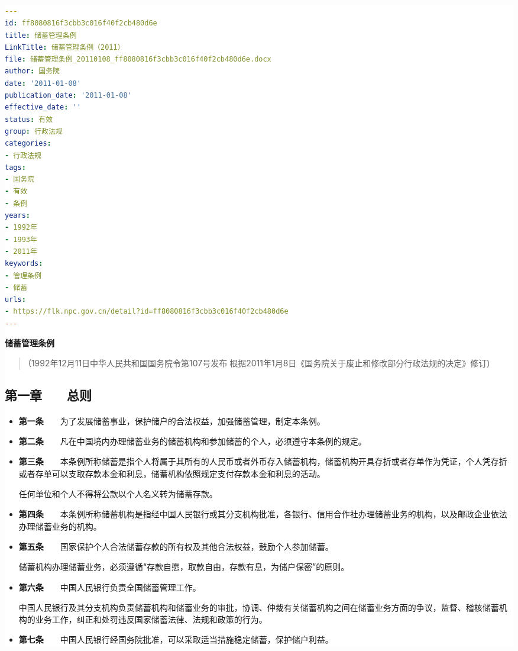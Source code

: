 ```yaml
---
id: ff8080816f3cbb3c016f40f2cb480d6e
title: 储蓄管理条例
LinkTitle: 储蓄管理条例（2011）
file: 储蓄管理条例_20110108_ff8080816f3cbb3c016f40f2cb480d6e.docx
author: 国务院
date: '2011-01-08'
publication_date: '2011-01-08'
effective_date: ''
status: 有效
group: 行政法规
categories:
- 行政法规
tags:
- 国务院
- 有效
- 条例
years:
- 1992年
- 1993年
- 2011年
keywords:
- 管理条例
- 储蓄
urls:
- https://flk.npc.gov.cn/detail?id=ff8080816f3cbb3c016f40f2cb480d6e
---
```


**储蓄管理条例**

> (1992年12月11日中华人民共和国国务院令第107号发布 根据2011年1月8日《国务院关于废止和修改部分行政法规的决定》修订)

## 第一章　　总则

- **第一条**　　为了发展储蓄事业，保护储户的合法权益，加强储蓄管理，制定本条例。

- **第二条**　　凡在中国境内办理储蓄业务的储蓄机构和参加储蓄的个人，必须遵守本条例的规定。

- **第三条**　　本条例所称储蓄是指个人将属于其所有的人民币或者外币存入储蓄机构，储蓄机构开具存折或者存单作为凭证，个人凭存折或者存单可以支取存款本金和利息，储蓄机构依照规定支付存款本金和利息的活动。

  任何单位和个人不得将公款以个人名义转为储蓄存款。

- **第四条**　　本条例所称储蓄机构是指经中国人民银行或其分支机构批准，各银行、信用合作社办理储蓄业务的机构，以及邮政企业依法办理储蓄业务的机构。

- **第五条**　　国家保护个人合法储蓄存款的所有权及其他合法权益，鼓励个人参加储蓄。

  储蓄机构办理储蓄业务，必须遵循“存款自愿，取款自由，存款有息，为储户保密”的原则。

- **第六条**　　中国人民银行负责全国储蓄管理工作。

  中国人民银行及其分支机构负责储蓄机构和储蓄业务的审批，协调、仲裁有关储蓄机构之间在储蓄业务方面的争议，监督、稽核储蓄机构的业务工作，纠正和处罚违反国家储蓄法律、法规和政策的行为。

- **第七条**　　中国人民银行经国务院批准，可以采取适当措施稳定储蓄，保护储户利益。
